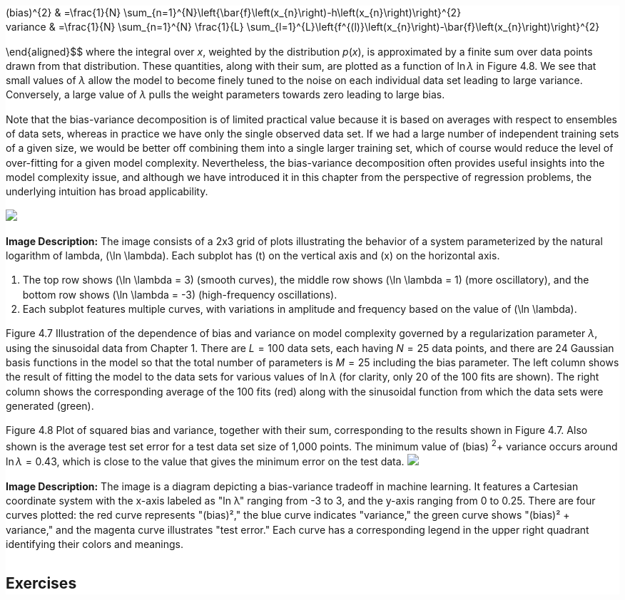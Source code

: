 (bias)^{2} \& =\frac{1}{N} \sum_{n=1}^{N}\left\{\bar{f}\left(x_{n}\right)-h\left(x_{n}\right)\right\}^{2} <br>
variance \& =\frac{1}{N} \sum_{n=1}^{N} \frac{1}{L} \sum_{l=1}^{L}\left\{f^{(l)}\left(x_{n}\right)-\bar{f}\left(x_{n}\right)\right\}^{2}

\end{aligned}\$\$
where the integral over $x$, weighted by the distribution $p(x)$, is approximated by a finite sum over data points drawn from that distribution. These quantities, along with their sum, are plotted as a function of $\ln \lambda$ in Figure 4.8. We see that small values of $\lambda$ allow the model to become finely tuned to the noise on each individual data set leading to large variance. Conversely, a large value of $\lambda$ pulls the weight parameters towards zero leading to large bias.

Note that the bias-variance decomposition is of limited practical value because it is based on averages with respect to ensembles of data sets, whereas in practice we have only the single observed data set. If we had a large number of independent training sets of a given size, we would be better off combining them into a single larger training set, which of course would reduce the level of over-fitting for a given model complexity. Nevertheless, the bias-variance decomposition often provides useful insights into the model complexity issue, and although we have introduced it in this chapter from the perspective of regression problems, the underlying intuition has broad applicability.

![](https://cdn.mathpix.com/cropped/2025_10_04_d6841743a465c395e721g-16.jpg?height=1568&width=1605&top_left_y=379&top_left_x=290)

**Image Description:** The image consists of a 2x3 grid of plots illustrating the behavior of a system parameterized by the natural logarithm of lambda, \(\ln \lambda\). Each subplot has \(t\) on the vertical axis and \(x\) on the horizontal axis. 

1. The top row shows \(\ln \lambda = 3\) (smooth curves), the middle row shows \(\ln \lambda = 1\) (more oscillatory), and the bottom row shows \(\ln \lambda = -3\) (high-frequency oscillations). 
2. Each subplot features multiple curves, with variations in amplitude and frequency based on the value of \(\ln \lambda\).

Figure 4.7 Illustration of the dependence of bias and variance on model complexity governed by a regularization parameter $\lambda$, using the sinusoidal data from Chapter 1. There are $L=100$ data sets, each having $N=25$ data points, and there are 24 Gaussian basis functions in the model so that the total number of parameters is $M=25$ including the bias parameter. The left column shows the result of fitting the model to the data sets for various values of $\ln \lambda$ (for clarity, only 20 of the 100 fits are shown). The right column shows the corresponding average of the 100 fits (red) along with the sinusoidal function from which the data sets were generated (green).

Figure 4.8 Plot of squared bias and variance, together with their sum, corresponding to the results shown in Figure 4.7. Also shown is the average test set error for a test data set size of 1,000 points. The minimum value of (bias) ${ }^{2}+$ variance occurs around $\ln \lambda=0.43$, which is close to the value that gives the minimum error on the test data.
![](https://cdn.mathpix.com/cropped/2025_10_04_d6841743a465c395e721g-17.jpg?height=573&width=960&top_left_y=276&top_left_x=935)

**Image Description:** The image is a diagram depicting a bias-variance tradeoff in machine learning. It features a Cartesian coordinate system with the x-axis labeled as "ln λ" ranging from -3 to 3, and the y-axis ranging from 0 to 0.25. There are four curves plotted: the red curve represents "(bias)²," the blue curve indicates "variance," the green curve shows "(bias)² + variance," and the magenta curve illustrates "test error." Each curve has a corresponding legend in the upper right quadrant identifying their colors and meanings.


## Exercises
